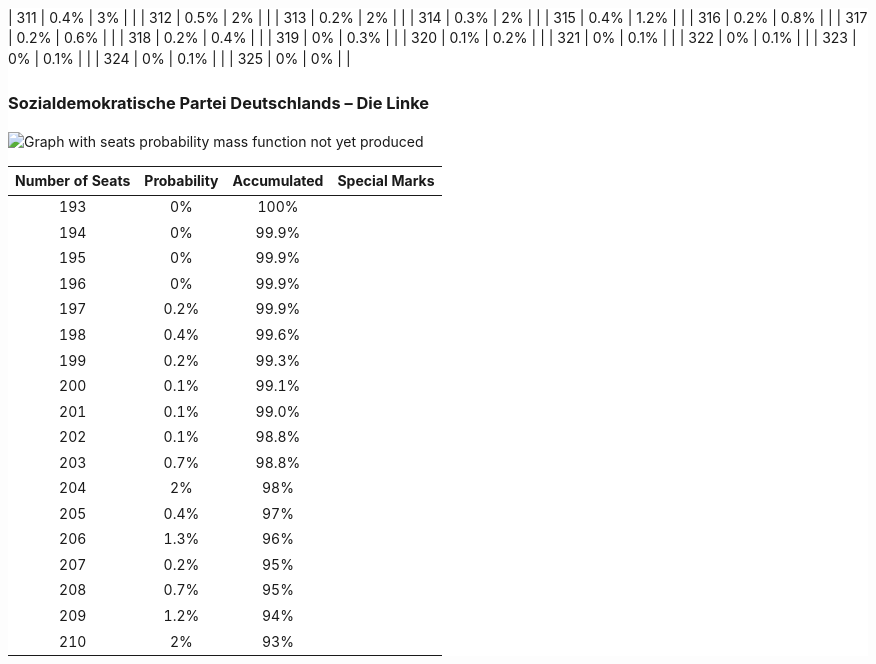 | 311 | 0.4% | 3% |  |
| 312 | 0.5% | 2% |  |
| 313 | 0.2% | 2% |  |
| 314 | 0.3% | 2% |  |
| 315 | 0.4% | 1.2% |  |
| 316 | 0.2% | 0.8% |  |
| 317 | 0.2% | 0.6% |  |
| 318 | 0.2% | 0.4% |  |
| 319 | 0% | 0.3% |  |
| 320 | 0.1% | 0.2% |  |
| 321 | 0% | 0.1% |  |
| 322 | 0% | 0.1% |  |
| 323 | 0% | 0.1% |  |
| 324 | 0% | 0.1% |  |
| 325 | 0% | 0% |  |

### Sozialdemokratische Partei Deutschlands – Die Linke

![Graph with seats probability mass function not yet produced](2018-04-04-pollytix-coalitions-seats-pmf-spd–linke.png "Seats Probability Mass Function")

| Number of Seats | Probability | Accumulated | Special Marks |
|:---------------:|:-----------:|:-----------:|:-------------:|
| 193 | 0% | 100% |  |
| 194 | 0% | 99.9% |  |
| 195 | 0% | 99.9% |  |
| 196 | 0% | 99.9% |  |
| 197 | 0.2% | 99.9% |  |
| 198 | 0.4% | 99.6% |  |
| 199 | 0.2% | 99.3% |  |
| 200 | 0.1% | 99.1% |  |
| 201 | 0.1% | 99.0% |  |
| 202 | 0.1% | 98.8% |  |
| 203 | 0.7% | 98.8% |  |
| 204 | 2% | 98% |  |
| 205 | 0.4% | 97% |  |
| 206 | 1.3% | 96% |  |
| 207 | 0.2% | 95% |  |
| 208 | 0.7% | 95% |  |
| 209 | 1.2% | 94% |  |
| 210 | 2% | 93% |  |